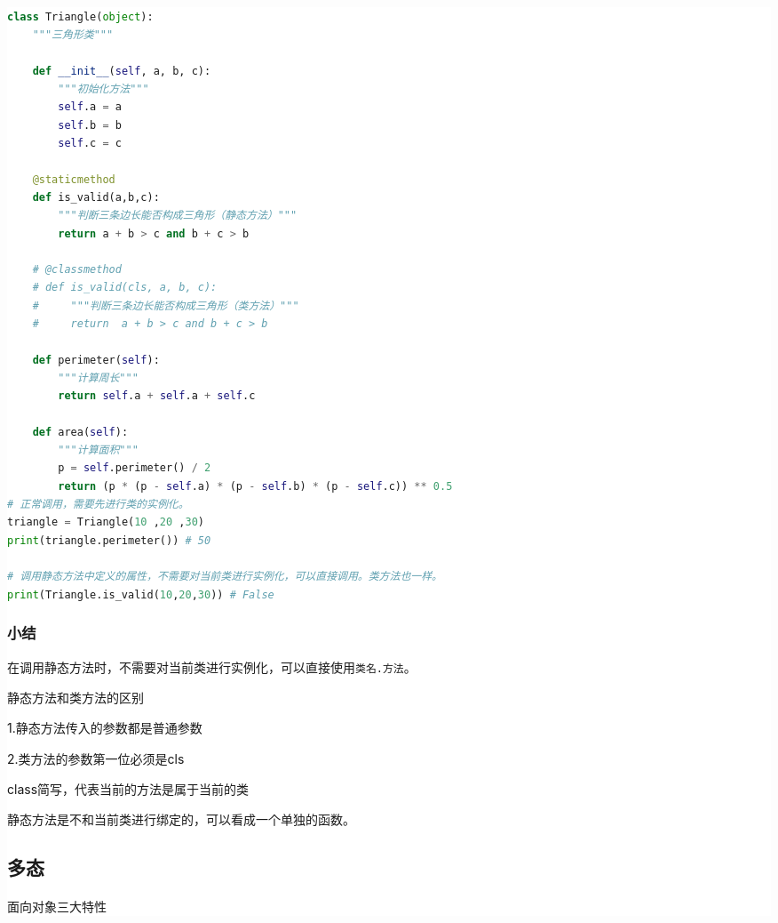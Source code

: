 ```python
class Triangle(object):
    """三角形类"""

    def __init__(self, a, b, c):
        """初始化方法"""
        self.a = a
        self.b = b
        self.c = c

    @staticmethod
    def is_valid(a,b,c):
        """判断三条边长能否构成三角形（静态方法）"""
        return a + b > c and b + c > b

    # @classmethod
    # def is_valid(cls, a, b, c):
    #     """判断三条边长能否构成三角形（类方法）"""
    #     return  a + b > c and b + c > b

    def perimeter(self):
        """计算周长"""
        return self.a + self.a + self.c
    
    def area(self):
        """计算面积"""
        p = self.perimeter() / 2
        return (p * (p - self.a) * (p - self.b) * (p - self.c)) ** 0.5
# 正常调用，需要先进行类的实例化。
triangle = Triangle(10 ,20 ,30)
print(triangle.perimeter()) # 50

# 调用静态方法中定义的属性，不需要对当前类进行实例化，可以直接调用。类方法也一样。
print(Triangle.is_valid(10,20,30)) # False

```

### 小结

在调用静态方法时，不需要对当前类进行实例化，可以直接使用`类名.方法`。

静态方法和类方法的区别

1.静态方法传入的参数都是普通参数

2.类方法的参数第一位必须是cls

class简写，代表当前的方法是属于当前的类

静态方法是不和当前类进行绑定的，可以看成一个单独的函数。

## 多态

面向对象三大特性
